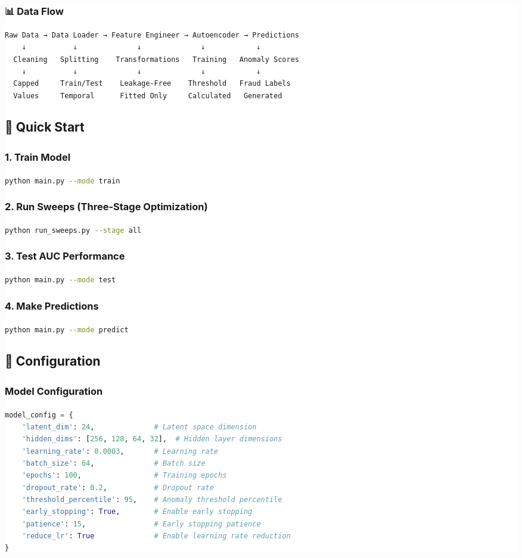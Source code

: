 ### **📊 Data Flow**

```
Raw Data → Data Loader → Feature Engineer → Autoencoder → Predictions
    ↓           ↓              ↓              ↓            ↓
  Cleaning   Splitting    Transformations   Training   Anomaly Scores
    ↓           ↓              ↓              ↓            ↓
  Capped     Train/Test    Leakage-Free    Threshold   Fraud Labels
  Values     Temporal      Fitted Only     Calculated   Generated
```

## 🚀 Quick Start

### 1. Train Model
```bash
python main.py --mode train
```

### 2. Run Sweeps (Three-Stage Optimization)
```bash
python run_sweeps.py --stage all
```

### 3. Test AUC Performance
```bash
python main.py --mode test
```

### 4. Make Predictions
```bash
python main.py --mode predict
```

## 🔧 Configuration

### Model Configuration
```python
model_config = {
    'latent_dim': 24,              # Latent space dimension
    'hidden_dims': [256, 128, 64, 32],  # Hidden layer dimensions
    'learning_rate': 0.0003,       # Learning rate
    'batch_size': 64,              # Batch size
    'epochs': 100,                 # Training epochs
    'dropout_rate': 0.2,           # Dropout rate
    'threshold_percentile': 95,    # Anomaly threshold percentile
    'early_stopping': True,        # Enable early stopping
    'patience': 15,                # Early stopping patience
    'reduce_lr': True              # Enable learning rate reduction
}
```
